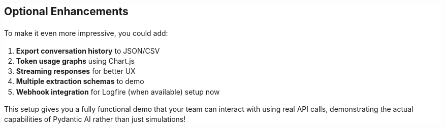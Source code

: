 ## Optional Enhancements

To make it even more impressive, you could add:

1. **Export conversation history** to JSON/CSV
2. **Token usage graphs** using Chart.js
3. **Streaming responses** for better UX
4. **Multiple extraction schemas** to demo
5. **Webhook integration** for Logfire (when available) setup now

This setup gives you a fully functional demo that your team can interact with using real API calls, demonstrating the actual capabilities of Pydantic AI rather than just simulations!